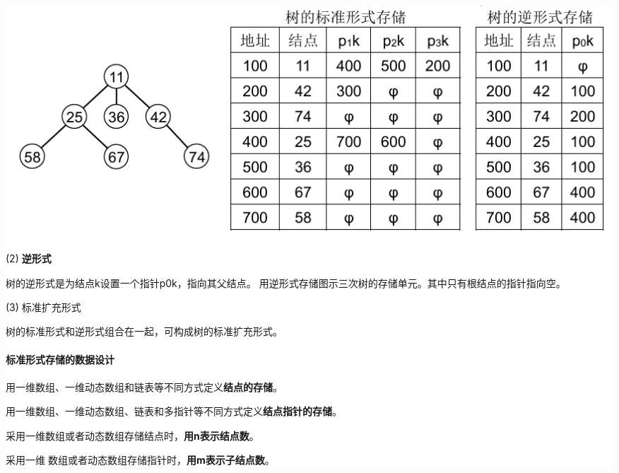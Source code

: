 ![image-20240621175409478](/img/wdz_jr_final/image-20240621175409478.png)

(2) **逆形式**  

树的逆形式是为结点k设置一个指针p0k，指向其父结点。  用逆形式存储图示三次树的存储单元。其中只有根结点的指针指向空。  

(3) 标准扩充形式  

树的标准形式和逆形式组合在一起，可构成树的标准扩充形式。

####  标准形式存储的数据设计

用一维数组、一维动态数组和链表等不同方式定义**结点的存储**。

用一维数组、一维动态数组、链表和多指针等不同方式定义**结点指针的存储**。

采用一维数组或者动态数组存储结点时，**用n表示结点数**。

采用一维 数组或者动态数组存储指针时，**用m表示子结点数**。
